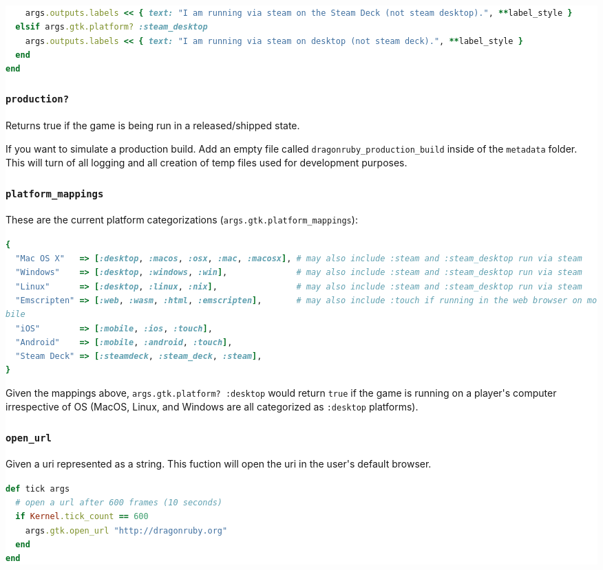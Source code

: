 ```ruby
    args.outputs.labels << { text: "I am running via steam on the Steam Deck (not steam desktop).", **label_style }
  elsif args.gtk.platform? :steam_desktop
    args.outputs.labels << { text: "I am running via steam on desktop (not steam deck).", **label_style }
  end
end
```

### `production?`

Returns true if the game is being run in a released/shipped state.

If you want to simulate a production build. Add an empty file called `dragonruby_production_build` inside of the `metadata` folder. This will turn of all logging and all creation of temp files used for development purposes.

### `platform_mappings`

These are the current platform categorizations (`args.gtk.platform_mappings`):

```ruby
{
  "Mac OS X"   => [:desktop, :macos, :osx, :mac, :macosx], # may also include :steam and :steam_desktop run via steam
  "Windows"    => [:desktop, :windows, :win],              # may also include :steam and :steam_desktop run via steam
  "Linux"      => [:desktop, :linux, :nix],                # may also include :steam and :steam_desktop run via steam
  "Emscripten" => [:web, :wasm, :html, :emscripten],       # may also include :touch if running in the web browser on mobile
  "iOS"        => [:mobile, :ios, :touch],
  "Android"    => [:mobile, :android, :touch],
  "Steam Deck" => [:steamdeck, :steam_deck, :steam],
}
```

Given the mappings above, `args.gtk.platform? :desktop` would return `true` if the game is running on a player's computer irrespective of OS (MacOS, Linux, and Windows are all categorized as `:desktop` platforms).

### `open_url`

Given a uri represented as a string. This fuction will open the uri in the user's default browser.

```ruby
def tick args
  # open a url after 600 frames (10 seconds)
  if Kernel.tick_count == 600
    args.gtk.open_url "http://dragonruby.org"
  end
end
```
